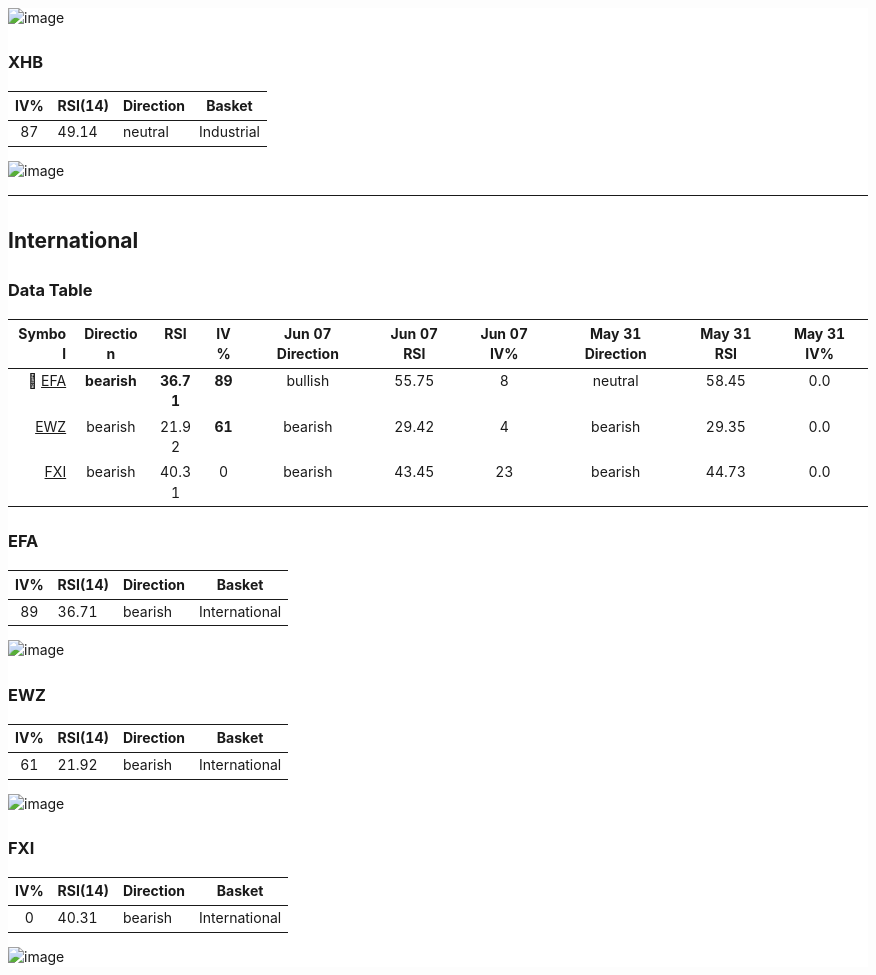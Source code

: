 ![image](https://publish.finviz.com/061424/UPSd183466841i.png)

### XHB

| IV% | RSI(14) | Direction | Basket |
|:---:|---------|-----------|--------|
| 87 | 49.14 | neutral | Industrial |

![image](https://publish.finviz.com/061424/XHBd183422612i.png)


---

## International

### Data Table

| Symbol | Direction |  RSI  | IV% |Jun 07 Direction | Jun 07 RSI | Jun 07 IV% |May 31 Direction | May 31 RSI | May 31 IV% |
|---:|:--:|:--:|:--:|:--:|:--:|:--:|:--:|:--:|:--:|
| 🔴 [EFA](#efa) |**bearish** |**36.71** |**89** |bullish |55.75 |8 |neutral |58.45 |0.0 |
|  [EWZ](#ewz) |bearish |21.92 |**61** |bearish |29.42 |4 |bearish |29.35 |0.0 |
|  [FXI](#fxi) |bearish |40.31 |0 |bearish |43.45 |23 |bearish |44.73 |0.0 |


### EFA

| IV% | RSI(14) | Direction | Basket |
|:---:|---------|-----------|--------|
| 89 | 36.71 | bearish | International |

![image](https://publish.finviz.com/061424/EFAd181923661i.png)

### EWZ

| IV% | RSI(14) | Direction | Basket |
|:---:|---------|-----------|--------|
| 61 | 21.92 | bearish | International |

![image](https://publish.finviz.com/061424/EWZd181913359i.png)

### FXI

| IV% | RSI(14) | Direction | Basket |
|:---:|---------|-----------|--------|
| 0 | 40.31 | bearish | International |

![image](https://publish.finviz.com/061424/FXId181953567i.png)
